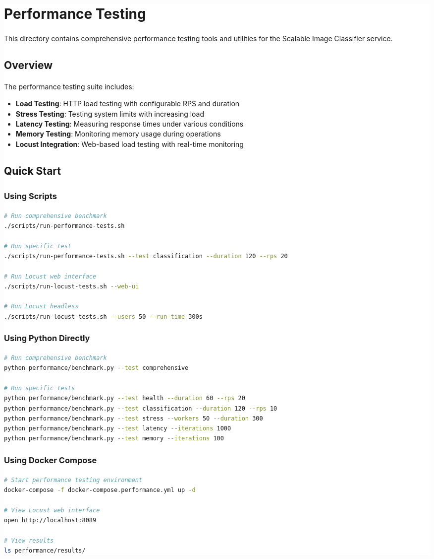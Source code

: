 # Performance Testing

This directory contains comprehensive performance testing tools and utilities for the Scalable Image Classifier service.

## Overview

The performance testing suite includes:
- **Load Testing**: HTTP load testing with configurable RPS and duration
- **Stress Testing**: Testing system limits with increasing load
- **Latency Testing**: Measuring response times under various conditions
- **Memory Testing**: Monitoring memory usage during operations
- **Locust Integration**: Web-based load testing with real-time monitoring

## Quick Start

### Using Scripts

```bash
# Run comprehensive benchmark
./scripts/run-performance-tests.sh

# Run specific test
./scripts/run-performance-tests.sh --test classification --duration 120 --rps 20

# Run Locust web interface
./scripts/run-locust-tests.sh --web-ui

# Run Locust headless
./scripts/run-locust-tests.sh --users 50 --run-time 300s
```

### Using Python Directly

```bash
# Run comprehensive benchmark
python performance/benchmark.py --test comprehensive

# Run specific tests
python performance/benchmark.py --test health --duration 60 --rps 20
python performance/benchmark.py --test classification --duration 120 --rps 10
python performance/benchmark.py --test stress --workers 50 --duration 300
python performance/benchmark.py --test latency --iterations 1000
python performance/benchmark.py --test memory --iterations 100
```

### Using Docker Compose

```bash
# Start performance testing environment
docker-compose -f docker-compose.performance.yml up -d

# View Locust web interface
open http://localhost:8089

# View results
ls performance/results/
```
